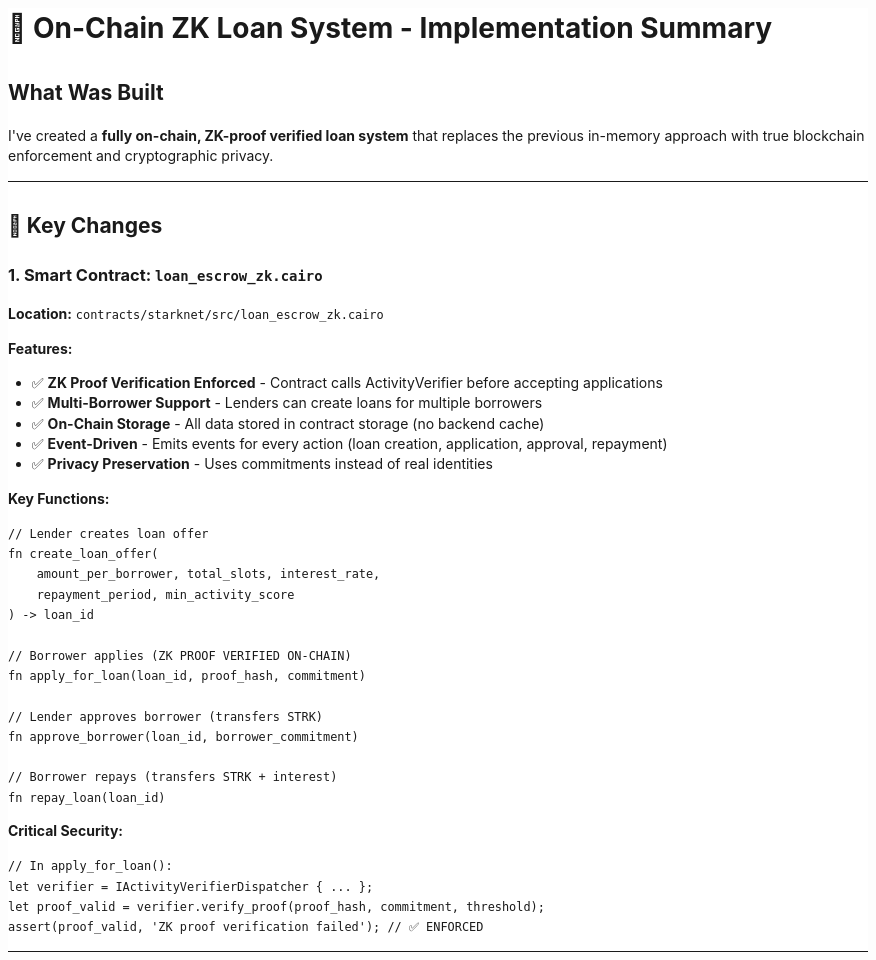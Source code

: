 # 🎯 On-Chain ZK Loan System - Implementation Summary

## What Was Built

I've created a **fully on-chain, ZK-proof verified loan system** that replaces the previous in-memory approach with true blockchain enforcement and cryptographic privacy.

---

## 🔄 Key Changes

### **1. Smart Contract: `loan_escrow_zk.cairo`**

**Location:** `contracts/starknet/src/loan_escrow_zk.cairo`

**Features:**
- ✅ **ZK Proof Verification Enforced** - Contract calls ActivityVerifier before accepting applications
- ✅ **Multi-Borrower Support** - Lenders can create loans for multiple borrowers
- ✅ **On-Chain Storage** - All data stored in contract storage (no backend cache)
- ✅ **Event-Driven** - Emits events for every action (loan creation, application, approval, repayment)
- ✅ **Privacy Preservation** - Uses commitments instead of real identities

**Key Functions:**
```cairo
// Lender creates loan offer
fn create_loan_offer(
    amount_per_borrower, total_slots, interest_rate, 
    repayment_period, min_activity_score
) -> loan_id

// Borrower applies (ZK PROOF VERIFIED ON-CHAIN)
fn apply_for_loan(loan_id, proof_hash, commitment)

// Lender approves borrower (transfers STRK)
fn approve_borrower(loan_id, borrower_commitment)

// Borrower repays (transfers STRK + interest)
fn repay_loan(loan_id)
```

**Critical Security:**
```cairo
// In apply_for_loan():
let verifier = IActivityVerifierDispatcher { ... };
let proof_valid = verifier.verify_proof(proof_hash, commitment, threshold);
assert(proof_valid, 'ZK proof verification failed'); // ✅ ENFORCED
```

---
